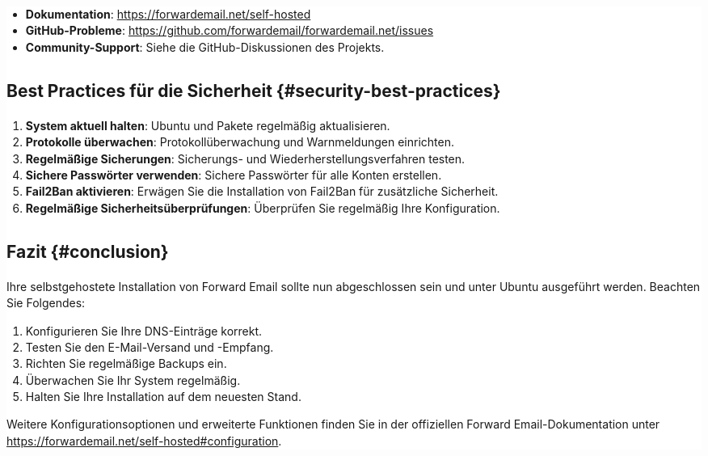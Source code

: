 * **Dokumentation**: <https://forwardemail.net/self-hosted>
* **GitHub-Probleme**: <https://github.com/forwardemail/forwardemail.net/issues>
* **Community-Support**: Siehe die GitHub-Diskussionen des Projekts.

## Best Practices für die Sicherheit {#security-best-practices}

1. **System aktuell halten**: Ubuntu und Pakete regelmäßig aktualisieren.
2. **Protokolle überwachen**: Protokollüberwachung und Warnmeldungen einrichten.
3. **Regelmäßige Sicherungen**: Sicherungs- und Wiederherstellungsverfahren testen.
4. **Sichere Passwörter verwenden**: Sichere Passwörter für alle Konten erstellen.
5. **Fail2Ban aktivieren**: Erwägen Sie die Installation von Fail2Ban für zusätzliche Sicherheit.
6. **Regelmäßige Sicherheitsüberprüfungen**: Überprüfen Sie regelmäßig Ihre Konfiguration.

## Fazit {#conclusion}

Ihre selbstgehostete Installation von Forward Email sollte nun abgeschlossen sein und unter Ubuntu ausgeführt werden. Beachten Sie Folgendes:

1. Konfigurieren Sie Ihre DNS-Einträge korrekt.
2. Testen Sie den E-Mail-Versand und -Empfang.
3. Richten Sie regelmäßige Backups ein.
4. Überwachen Sie Ihr System regelmäßig.
5. Halten Sie Ihre Installation auf dem neuesten Stand.

Weitere Konfigurationsoptionen und erweiterte Funktionen finden Sie in der offiziellen Forward Email-Dokumentation unter <https://forwardemail.net/self-hosted#configuration>.
